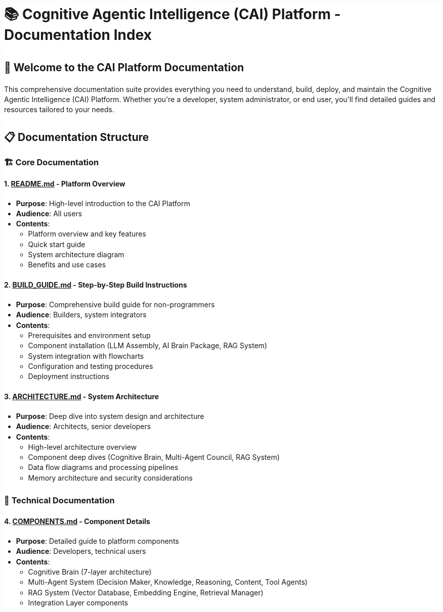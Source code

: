 # 📚 Cognitive Agentic Intelligence (CAI) Platform - Documentation Index

## 🎯 Welcome to the CAI Platform Documentation

This comprehensive documentation suite provides everything you need to understand, build, deploy, and maintain the Cognitive Agentic Intelligence (CAI) Platform. Whether you're a developer, system administrator, or end user, you'll find detailed guides and resources tailored to your needs.

## 📋 Documentation Structure

### 🏗️ **Core Documentation**

#### 1. [README.md](../README.md) - Platform Overview
- **Purpose**: High-level introduction to the CAI Platform
- **Audience**: All users
- **Contents**: 
  - Platform overview and key features
  - Quick start guide
  - System architecture diagram
  - Benefits and use cases

#### 2. [BUILD_GUIDE.md](./BUILD_GUIDE.md) - Step-by-Step Build Instructions
- **Purpose**: Comprehensive build guide for non-programmers
- **Audience**: Builders, system integrators
- **Contents**:
  - Prerequisites and environment setup
  - Component installation (LLM Assembly, AI Brain Package, RAG System)
  - System integration with flowcharts
  - Configuration and testing procedures
  - Deployment instructions

#### 3. [ARCHITECTURE.md](./ARCHITECTURE.md) - System Architecture
- **Purpose**: Deep dive into system design and architecture
- **Audience**: Architects, senior developers
- **Contents**:
  - High-level architecture overview
  - Component deep dives (Cognitive Brain, Multi-Agent Council, RAG System)
  - Data flow diagrams and processing pipelines
  - Memory architecture and security considerations

### 🔧 **Technical Documentation**

#### 4. [COMPONENTS.md](./COMPONENTS.md) - Component Details
- **Purpose**: Detailed guide to platform components
- **Audience**: Developers, technical users
- **Contents**:
  - Cognitive Brain (7-layer architecture)
  - Multi-Agent System (Decision Maker, Knowledge, Reasoning, Content, Tool Agents)
  - RAG System (Vector Database, Embedding Engine, Retrieval Manager)
  - Integration Layer components
